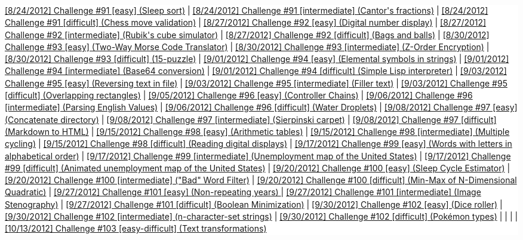 [[8/24/2012] Challenge #91 [easy] (Sleep sort)](/r/dailyprogrammer/comments/yqydh/8242012_challenge_91_easy_sleep_sort/) | [[8/24/2012] Challenge #91 [intermediate] (Cantor's fractions)](/r/dailyprogrammer/comments/yqxyy/8242012_challenge_91_intermediate_cantors/) | [[8/24/2012] Challenge #91 [difficult] (Chess move validation)](/r/dailyprogrammer/comments/yqyrs/8242012_challenge_91_difficult_chess_move/) |
[[8/27/2012] Challenge #92 [easy] (Digital number display)](/r/dailyprogrammer/comments/ywlvf/8272012_challenge_92_easy_digital_number_display/) | [[8/27/2012] Challenge #92 [intermediate] (Rubik's cube simulator)](/r/dailyprogrammer/comments/ywm08/8272012_challenge_92_intermediate_rubiks_cube/) | [[8/27/2012] Challenge #92 [difficult] (Bags and balls)](/r/dailyprogrammer/comments/ywm28/8272012_challenge_92_difficult_bags_and_balls/) |
[[8/30/2012] Challenge #93 [easy] (Two-Way Morse Code Translator)](/r/dailyprogrammer/comments/z3a4y/8302012_challenge_93_easy_twoway_morse_code/) | [[8/30/2012] Challenge #93 [intermediate] (Z-Order Encryption)](/r/dailyprogrammer/comments/z3a6v/8302012_challenge_93_intermediate_zorder/) | [[8/30/2012] Challenge #93 [difficult] (15-puzzle)](/r/dailyprogrammer/comments/z3a9x/8302012_challenge_93_difficult_15puzzle/) |
[[9/01/2012] Challenge #94 [easy] (Elemental symbols in strings)](/r/dailyprogrammer/comments/z6o4k/9012012_challenge_94_easy_elemental_symbols_in/) | [[9/01/2012] Challenge #94 [intermediate] (Base64 conversion)](/r/dailyprogrammer/comments/z6p3l/9012012_challenge_94_intermediate_base64/) | [[9/01/2012] Challenge #94 [difficult] (Simple Lisp interpreter)](/r/dailyprogrammer/comments/z6o5o/9012012_challenge_94_difficult_simple_lisp/) |
[[9/03/2012] Challenge #95 [easy] (Reversing text in file)](/r/dailyprogrammer/comments/za9op/9032012_challenge_95_easy_reversing_text_in_file/) | [[9/03/2012] Challenge #95 [intermediate] (Filler text)](/r/dailyprogrammer/comments/za9tu/9032012_challenge_95_intermediate_filler_text/) | [[9/03/2012] Challenge #95 [difficult] (Overlapping rectangles)](/r/dailyprogrammer/comments/zaa0v/9032012_challenge_95_difficult_overlapping/) |
[[9/05/2012] Challenge #96 [easy] (Controller Chains)](/r/dailyprogrammer/comments/zfe7v/9052012_challenge_96_easy_controller_chains/) | [[9/06/2012] Challenge #96 [intermediate] (Parsing English Values)](/r/dailyprogrammer/comments/zfeb2/9062012_challenge_96_intermediate_parsing_english/) | [[9/06/2012] Challenge #96 [difficult] (Water Droplets)](/r/dailyprogrammer/comments/zff9o/9062012_challenge_96_difficult_water_droplets/) |
[[9/08/2012] Challenge #97 [easy] (Concatenate directory)](/r/dailyprogrammer/comments/zkdv1/9082012_challenge_97_easy_concatenate_directory/) | [[9/08/2012] Challenge #97 [intermediate] (Sierpinski carpet)](/r/dailyprogrammer/comments/zker3/9082012_challenge_97_intermediate_sierpinski/) | [[9/08/2012] Challenge #97 [difficult] (Markdown to HTML)](/r/dailyprogrammer/comments/zkf2h/9082012_challenge_97_difficult_markdown_to_html/) |
[[9/15/2012] Challenge #98 [easy] (Arithmetic tables)](/r/dailyprogrammer/comments/zx8vw/9152012_challenge_98_easy_arithmetic_tables/) | [[9/15/2012] Challenge #98 [intermediate] (Multiple cycling)](/r/dailyprogrammer/comments/zx98u/9152012_challenge_98_intermediate_multiple_cycling/) | [[9/15/2012] Challenge #98 [difficult] (Reading digital displays)](/r/dailyprogrammer/comments/zx9l4/9152012_challenge_98_difficult_reading_digital/) |
[[9/17/2012] Challenge #99 [easy] (Words with letters in alphabetical order)](/r/dailyprogrammer/comments/101m7y/9172012_challenge_99_easy_words_with_letters_in/) | [[9/17/2012] Challenge #99 [intermediate] (Unemployment map of the United States)](/r/dailyprogrammer/comments/101mi5/9172012_challenge_99_intermediate_unemployment/) | [[9/17/2012] Challenge #99 [difficult] (Animated unemployment map of the United States)](/r/dailyprogrammer/comments/101mpd/9172012_challenge_99_difficult_animated/) |
[[9/20/2012] Challenge #100 [easy] (Sleep Cycle Estimator)](/r/dailyprogrammer/comments/106go0/9202012_challenge_100_easy_sleep_cycle_estimator/) | [[9/20/2012] Challenge #100 [intermediate] ("Bad" Word Filter)](/r/dailyprogrammer/comments/106gse/9202012_challenge_100_intermediate_bad_word_filter/) | [[9/20/2012] Challenge #100 [difficult] (Min-Max of N-Dimensional Quadratic)](/r/dailyprogrammer/comments/106hps/9202012_challenge_100_difficult_minmax_of/) |
[[9/27/2012] Challenge #101 [easy] (Non-repeating years) ](/r/dailyprogrammer/comments/10l8ay/9272012_challenge_101_easy_nonrepeating_years/) | [[9/27/2012] Challenge #101 [intermediate] (Image Stenography)](/r/dailyprogrammer/comments/10l8cq/9272012_challenge_101_intermediate_image/) | [[9/27/2012] Challenge #101 [difficult] (Boolean Minimization)](/r/dailyprogrammer/comments/10lbjo/9272012_challenge_101_difficult_boolean/) |
[[9/30/2012] Challenge #102 [easy] (Dice roller)](/r/dailyprogrammer/comments/10pf0j/9302012_challenge_102_easy_dice_roller/) | [[9/30/2012] Challenge #102 [intermediate] (n-character-set strings)](/r/dailyprogrammer/comments/10pf4a/9302012_challenge_102_intermediate_ncharacterset/) | [[9/30/2012] Challenge #102 [difficult] (Pokémon types)](/r/dailyprogrammer/comments/10pfsf/9302012_challenge_102_difficult_pokémon_types/) |
 | | | [[10/13/2012] Challenge #103 [easy-difficult] (Text transformations)](/r/dailyprogrammer/comments/11erhd/10132012_challenge_103_easydifficult_text/)